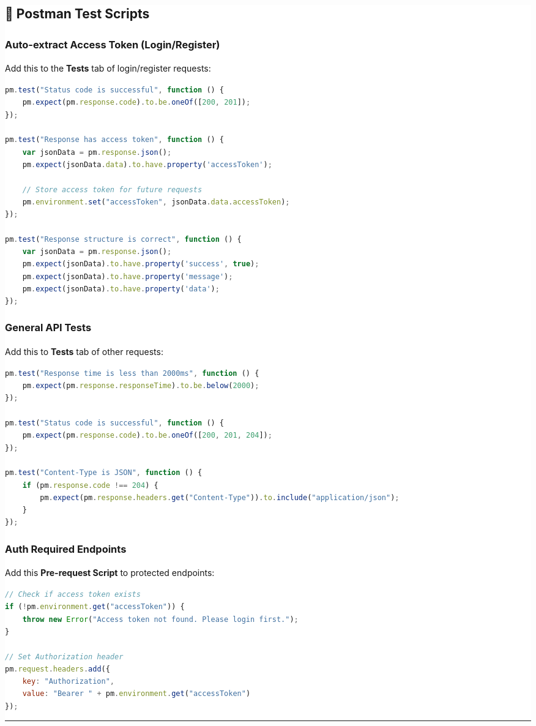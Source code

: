 
## 🧪 Postman Test Scripts

### Auto-extract Access Token (Login/Register)
Add this to the **Tests** tab of login/register requests:

```javascript
pm.test("Status code is successful", function () {
    pm.expect(pm.response.code).to.be.oneOf([200, 201]);
});

pm.test("Response has access token", function () {
    var jsonData = pm.response.json();
    pm.expect(jsonData.data).to.have.property('accessToken');
    
    // Store access token for future requests
    pm.environment.set("accessToken", jsonData.data.accessToken);
});

pm.test("Response structure is correct", function () {
    var jsonData = pm.response.json();
    pm.expect(jsonData).to.have.property('success', true);
    pm.expect(jsonData).to.have.property('message');
    pm.expect(jsonData).to.have.property('data');
});
```

### General API Tests
Add this to **Tests** tab of other requests:

```javascript
pm.test("Response time is less than 2000ms", function () {
    pm.expect(pm.response.responseTime).to.be.below(2000);
});

pm.test("Status code is successful", function () {
    pm.expect(pm.response.code).to.be.oneOf([200, 201, 204]);
});

pm.test("Content-Type is JSON", function () {
    if (pm.response.code !== 204) {
        pm.expect(pm.response.headers.get("Content-Type")).to.include("application/json");
    }
});
```

### Auth Required Endpoints
Add this **Pre-request Script** to protected endpoints:

```javascript
// Check if access token exists
if (!pm.environment.get("accessToken")) {
    throw new Error("Access token not found. Please login first.");
}

// Set Authorization header
pm.request.headers.add({
    key: "Authorization",
    value: "Bearer " + pm.environment.get("accessToken")
});
```

---
